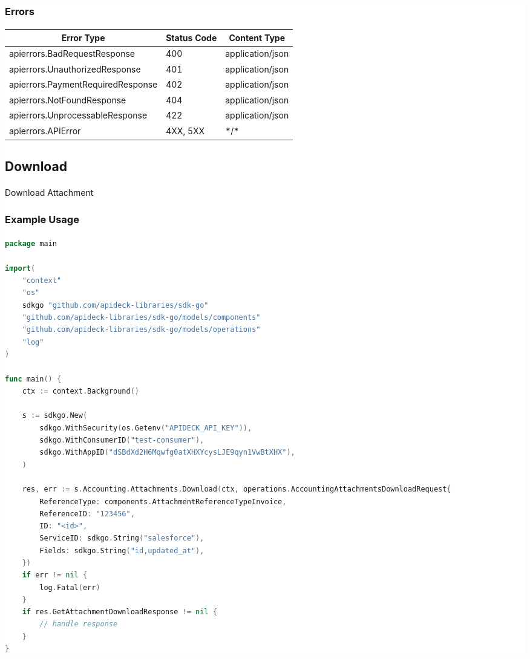 ### Errors

| Error Type                        | Status Code                       | Content Type                      |
| --------------------------------- | --------------------------------- | --------------------------------- |
| apierrors.BadRequestResponse      | 400                               | application/json                  |
| apierrors.UnauthorizedResponse    | 401                               | application/json                  |
| apierrors.PaymentRequiredResponse | 402                               | application/json                  |
| apierrors.NotFoundResponse        | 404                               | application/json                  |
| apierrors.UnprocessableResponse   | 422                               | application/json                  |
| apierrors.APIError                | 4XX, 5XX                          | \*/\*                             |

## Download

Download Attachment

### Example Usage

```go
package main

import(
	"context"
	"os"
	sdkgo "github.com/apideck-libraries/sdk-go"
	"github.com/apideck-libraries/sdk-go/models/components"
	"github.com/apideck-libraries/sdk-go/models/operations"
	"log"
)

func main() {
    ctx := context.Background()
    
    s := sdkgo.New(
        sdkgo.WithSecurity(os.Getenv("APIDECK_API_KEY")),
        sdkgo.WithConsumerID("test-consumer"),
        sdkgo.WithAppID("dSBdXd2H6Mqwfg0atXHXYcysLJE9qyn1VwBtXHX"),
    )

    res, err := s.Accounting.Attachments.Download(ctx, operations.AccountingAttachmentsDownloadRequest{
        ReferenceType: components.AttachmentReferenceTypeInvoice,
        ReferenceID: "123456",
        ID: "<id>",
        ServiceID: sdkgo.String("salesforce"),
        Fields: sdkgo.String("id,updated_at"),
    })
    if err != nil {
        log.Fatal(err)
    }
    if res.GetAttachmentDownloadResponse != nil {
        // handle response
    }
}
```
